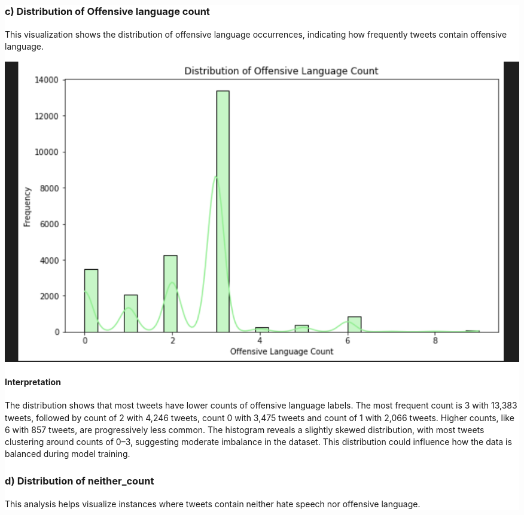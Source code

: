 ### c) Distribution of Offensive language count
This visualization shows the distribution of offensive language occurrences, indicating how frequently tweets contain offensive language.

![alt text](Images/offensive_count.png)

#### Interpretation
The distribution shows that most tweets have lower counts of offensive language labels. The most frequent count is 3 with 13,383 tweets, followed by
count of 2 with 4,246 tweets, count 0 with 3,475 tweets and count of 1 with 2,066 tweets.
Higher counts, like 6 with 857 tweets, are progressively less common.
The histogram reveals a slightly skewed distribution, with most tweets clustering around counts of 0–3, suggesting moderate imbalance in the dataset. This distribution could influence how the data is balanced during model training.


### d) Distribution of neither_count
This analysis helps visualize instances where tweets contain neither hate speech nor offensive language.
